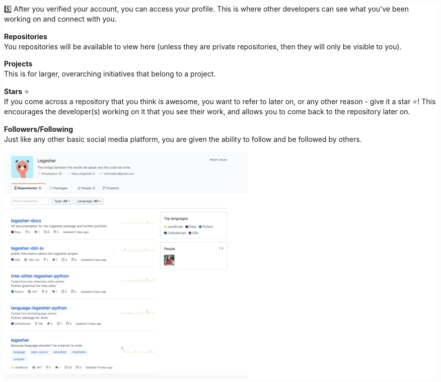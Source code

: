 5️⃣ After you verified your account, you can access your profile. This is where other developers can see what you've been working on and connect with you.

**Repositories**  
You repositories will be available to view here (unless they are private repositories, then they will only be visible to you).

**Projects**  
This is for larger, overarching initiatives that belong to a project.

**Stars** ⭐  
If you come across a repository that you think is awesome, you want to refer to later on, or any other reason - give it a star ⭐! This encourages the developer(s) working on it that you see their work, and allows you to come back to the repository later on.

**Followers/Following**  
Just like any other basic social media platform, you are given the ability to follow and be followed by others.

<img src="/lib/images/Github-6.png" align="center" height="450px"/>  
